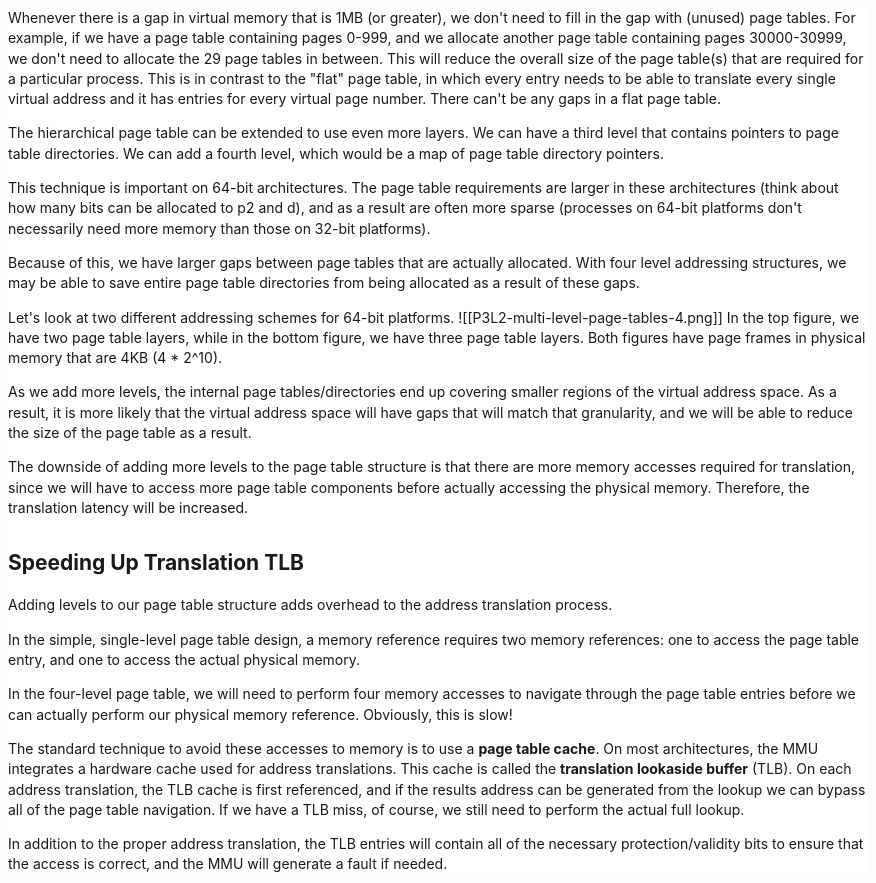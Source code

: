 Whenever there is a gap in virtual memory that is 1MB (or greater), we don't need to fill in the gap with (unused) page tables. For example, if we have a page table containing pages 0-999, and we allocate another page table containing pages 30000-30999, we don't need to allocate the 29 page tables in between. This will reduce the overall size of the page table(s) that are required for a particular process. This is in contrast to the "flat" page table, in which every entry needs to be able to translate every single virtual address and it has entries for every virtual page number. There can't be any gaps in a flat page table.

The hierarchical page table can be extended to use even more layers. We can have a third level that contains pointers to page table directories. We can add a fourth level, which would be a map of page table directory pointers.

This technique is important on 64-bit architectures. The page table requirements are larger in these architectures (think about how many bits can be allocated to p2 and d), and as a result are often more sparse (processes on 64-bit platforms don't necessarily need more memory than those on 32-bit platforms).

Because of this, we have larger gaps between page tables that are actually allocated. With four level addressing structures, we may be able to save entire page table directories from being allocated as a result of these gaps.

Let's look at two different addressing schemes for 64-bit platforms.
![[P3L2-multi-level-page-tables-4.png]]
In the top figure, we have two page table layers, while in the bottom figure, we have three page table layers. Both figures have page frames in physical memory that are 4KB (4 * 2^10).

As we add more levels, the internal page tables/directories end up covering smaller regions of the virtual address space. As a result, it is more likely that the virtual address space will have gaps that will match that granularity, and we will be able to reduce the size of the page table as a result.

The downside of adding more levels to the page table structure is that there are more memory accesses required for translation, since we will have to access more page table components before actually accessing the physical memory. Therefore, the translation latency will be increased.
## Speeding Up Translation TLB

Adding levels to our page table structure adds overhead to the address translation process.

In the simple, single-level page table design, a memory reference requires two memory references: one to access the page table entry, and one to access the actual physical memory.

In the four-level page table, we will need to perform four memory accesses to navigate through the page table entries before we can actually perform our physical memory reference. Obviously, this is slow!

The standard technique to avoid these accesses to memory is to use a **page table cache**. On most architectures, the MMU integrates a hardware cache used for address translations. This cache is called the **translation lookaside buffer** (TLB). On each address translation, the TLB cache is first referenced, and if the results address can be generated from the lookup we can bypass all of the page table navigation. If we have a TLB miss, of course, we still need to perform the actual full lookup.

In addition to the proper address translation, the TLB entries will contain all of the necessary protection/validity bits to ensure that the access is correct, and the MMU will generate a fault if needed.
